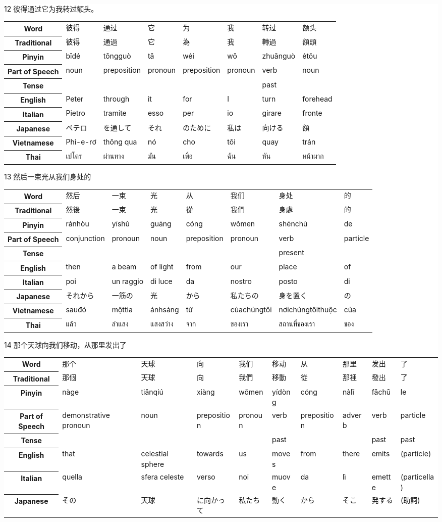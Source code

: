 12 彼得通过它为我转过额头。

<table>
<tr><th>Word</th><td>彼得</td><td>通过</td><td>它</td><td>为</td><td>我</td><td>转过</td><td>额头</td></tr>
<tr><th>Traditional</th><td>彼得</td><td>通過</td><td>它</td><td>為</td><td>我</td><td>轉過</td><td>額頭</td></tr>
<tr><th>Pinyin</th><td>bǐdé</td><td>tōngguò</td><td>tā</td><td>wéi</td><td>wǒ</td><td>zhuǎnguò</td><td>étǒu</td></tr>
<tr><th>Part of Speech</th><td>noun</td><td>preposition</td><td>pronoun</td><td>preposition</td><td>pronoun</td><td>verb</td><td>noun</td></tr>
<tr><th>Tense</th><td></td><td></td><td></td><td></td><td></td><td>past</td><td></td></tr>
<tr><th>English</th><td>Peter</td><td>through</td><td>it</td><td>for</td><td>I</td><td>turn</td><td>forehead</td></tr>
<tr><th>Italian</th><td>Pietro</td><td>tramite</td><td>esso</td><td>per</td><td>io</td><td>girare</td><td>fronte</td></tr>
<tr><th>Japanese</th><td>ペテロ</td><td>を通して</td><td>それ</td><td>のために</td><td>私は</td><td>向ける</td><td>額</td></tr>
<tr><th>Vietnamese</th><td>Phi-e-rơ</td><td>thông qua</td><td>nó</td><td>cho</td><td>tôi</td><td>quay</td><td>trán</td></tr>
<tr><th>Thai</th><td>เปโตร</td><td>ผ่านทาง</td><td>มัน</td><td>เพื่อ</td><td>ฉัน</td><td>หัน</td><td>หน้าผาก</td></tr>
</table>

13 然后一束光从我们身处的

<table>
<tr><th>Word</th><td>然后</td><td>一束</td><td>光</td><td>从</td><td>我们</td><td>身处</td><td>的</td></tr>
<tr><th>Traditional</th><td>然後</td><td>一束</td><td>光</td><td>從</td><td>我們</td><td>身處</td><td>的</td></tr>
<tr><th>Pinyin</th><td>ránhòu</td><td>yīshù</td><td>guāng</td><td>cóng</td><td>wǒmen</td><td>shēnchù</td><td>de</td></tr>
<tr><th>Part of Speech</th><td>conjunction</td><td>pronoun</td><td>noun</td><td>preposition</td><td>pronoun</td><td>verb</td><td>particle</td></tr>
<tr><th>Tense</th><td></td><td></td><td></td><td></td><td></td><td>present</td><td></td></tr>
<tr><th>English</th><td>then</td><td>a beam</td><td>of light</td><td>from</td><td>our</td><td>place</td><td>of</td></tr>
<tr><th>Italian</th><td>poi</td><td>un raggio</td><td>di luce</td><td>da</td><td>nostro</td><td>posto</td><td>di</td></tr>
<tr><th>Japanese</th><td>それから</td><td>一筋の</td><td>光</td><td>から</td><td>私たちの</td><td>身を置く</td><td>の</td></tr>
<tr><th>Vietnamese</th><td>sauđó</td><td>mộttia</td><td>ánhsáng</td><td>từ</td><td>củachúngtôi</td><td>nơichúngtôithuộc</td><td>của</td></tr>
<tr><th>Thai</th><td>แล้ว</td><td>ลำแสง</td><td>แสงสว่าง</td><td>จาก</td><td>ของเรา</td><td>สถานที่ของเรา</td><td>ของ</td></tr>
</table>

14 那个天球向我们移动，从那里发出了

<table>
<tr><th>Word</th><td>那个</td><td>天球</td><td>向</td><td>我们</td><td>移动</td><td>从</td><td>那里</td><td>发出</td><td>了</td></tr>
<tr><th>Traditional</th><td>那個</td><td>天球</td><td>向</td><td>我們</td><td>移動</td><td>從</td><td>那裡</td><td>發出</td><td>了</td></tr>
<tr><th>Pinyin</th><td>nàge</td><td>tiānqiú</td><td>xiàng</td><td>wǒmen</td><td>yídòng</td><td>cóng</td><td>nàlǐ</td><td>fāchū</td><td>le</td></tr>
<tr><th>Part of Speech</th><td>demonstrative pronoun</td><td>noun</td><td>preposition</td><td>pronoun</td><td>verb</td><td>preposition</td><td>adverb</td><td>verb</td><td>particle</td></tr>
<tr><th>Tense</th><td></td><td></td><td></td><td></td><td>past</td><td></td><td></td><td>past</td><td>past</td></tr>
<tr><th>English</th><td>that</td><td>celestial sphere</td><td>towards</td><td>us</td><td>moves</td><td>from</td><td>there</td><td>emits</td><td>(particle)</td></tr>
<tr><th>Italian</th><td>quella</td><td>sfera celeste</td><td>verso</td><td>noi</td><td>muove</td><td>da</td><td>lì</td><td>emette</td><td>(particella)</td></tr>
<tr><th>Japanese</th><td>その</td><td>天球</td><td>に向かって</td><td>私たち</td><td>動く</td><td>から</td><td>そこ</td><td>発する</td><td>(助詞)</td></tr>